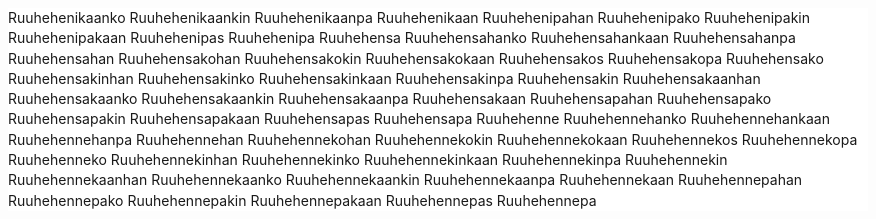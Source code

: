 Ruuhehenikaanko
Ruuhehenikaankin
Ruuhehenikaanpa
Ruuhehenikaan
Ruuhehenipahan
Ruuhehenipako
Ruuhehenipakin
Ruuhehenipakaan
Ruuhehenipas
Ruuhehenipa
Ruuhehensa
Ruuhehensahanko
Ruuhehensahankaan
Ruuhehensahanpa
Ruuhehensahan
Ruuhehensakohan
Ruuhehensakokin
Ruuhehensakokaan
Ruuhehensakos
Ruuhehensakopa
Ruuhehensako
Ruuhehensakinhan
Ruuhehensakinko
Ruuhehensakinkaan
Ruuhehensakinpa
Ruuhehensakin
Ruuhehensakaanhan
Ruuhehensakaanko
Ruuhehensakaankin
Ruuhehensakaanpa
Ruuhehensakaan
Ruuhehensapahan
Ruuhehensapako
Ruuhehensapakin
Ruuhehensapakaan
Ruuhehensapas
Ruuhehensapa
Ruuhehenne
Ruuhehennehanko
Ruuhehennehankaan
Ruuhehennehanpa
Ruuhehennehan
Ruuhehennekohan
Ruuhehennekokin
Ruuhehennekokaan
Ruuhehennekos
Ruuhehennekopa
Ruuhehenneko
Ruuhehennekinhan
Ruuhehennekinko
Ruuhehennekinkaan
Ruuhehennekinpa
Ruuhehennekin
Ruuhehennekaanhan
Ruuhehennekaanko
Ruuhehennekaankin
Ruuhehennekaanpa
Ruuhehennekaan
Ruuhehennepahan
Ruuhehennepako
Ruuhehennepakin
Ruuhehennepakaan
Ruuhehennepas
Ruuhehennepa